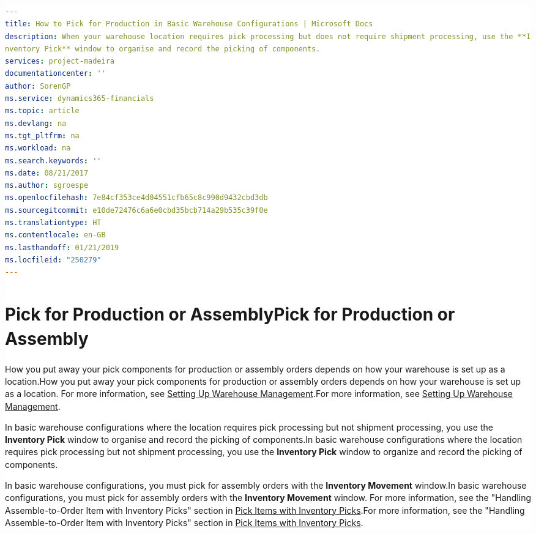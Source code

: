 ```yaml
---
title: How to Pick for Production in Basic Warehouse Configurations | Microsoft Docs
description: When your warehouse location requires pick processing but does not require shipment processing, use the **Inventory Pick** window to organise and record the picking of components.
services: project-madeira
documentationcenter: ''
author: SorenGP
ms.service: dynamics365-financials
ms.topic: article
ms.devlang: na
ms.tgt_pltfrm: na
ms.workload: na
ms.search.keywords: ''
ms.date: 08/21/2017
ms.author: sgroespe
ms.openlocfilehash: 7e84cf353ce4d04551cfb65c8c990d9432cbd3db
ms.sourcegitcommit: e10de72476c6a6e0cbd35bcb714a29b535c39f0e
ms.translationtype: HT
ms.contentlocale: en-GB
ms.lasthandoff: 01/21/2019
ms.locfileid: "250279"
---
```

# <a name="pick-for-production-or-assembly"></a><span data-ttu-id="3439b-103">Pick for Production or Assembly</span><span class="sxs-lookup"><span data-stu-id="3439b-103">Pick for Production or Assembly</span></span>
<span data-ttu-id="3439b-104">How you put away your pick components for production or assembly orders depends on how your warehouse is set up as a location.</span><span class="sxs-lookup"><span data-stu-id="3439b-104">How you put away your pick components for production or assembly orders depends on how your warehouse is set up as a location.</span></span> <span data-ttu-id="3439b-105">For more information, see [Setting Up Warehouse Management](warehouse-setup-warehouse.md).</span><span class="sxs-lookup"><span data-stu-id="3439b-105">For more information, see [Setting Up Warehouse Management](warehouse-setup-warehouse.md).</span></span>

<span data-ttu-id="3439b-106">In basic warehouse configurations where the location requires pick processing but not shipment processing, you use the **Inventory Pick** window to organise and record the picking of components.</span><span class="sxs-lookup"><span data-stu-id="3439b-106">In basic warehouse configurations where the location requires pick processing but not shipment processing, you use the **Inventory Pick** window to organize and record the picking of components.</span></span>  

<span data-ttu-id="3439b-107">In basic warehouse configurations, you must pick for assembly orders with the **Inventory Movement** window.</span><span class="sxs-lookup"><span data-stu-id="3439b-107">In basic warehouse configurations, you must pick for assembly orders with the **Inventory Movement** window.</span></span> <span data-ttu-id="3439b-108">For more information, see the "Handling Assemble-to-Order Item with Inventory Picks" section in [Pick Items with Inventory Picks](warehouse-how-to-pick-items-with-inventory-picks.md).</span><span class="sxs-lookup"><span data-stu-id="3439b-108">For more information, see the "Handling Assemble-to-Order Item with Inventory Picks" section in [Pick Items with Inventory Picks](warehouse-how-to-pick-items-with-inventory-picks.md).</span></span>  
